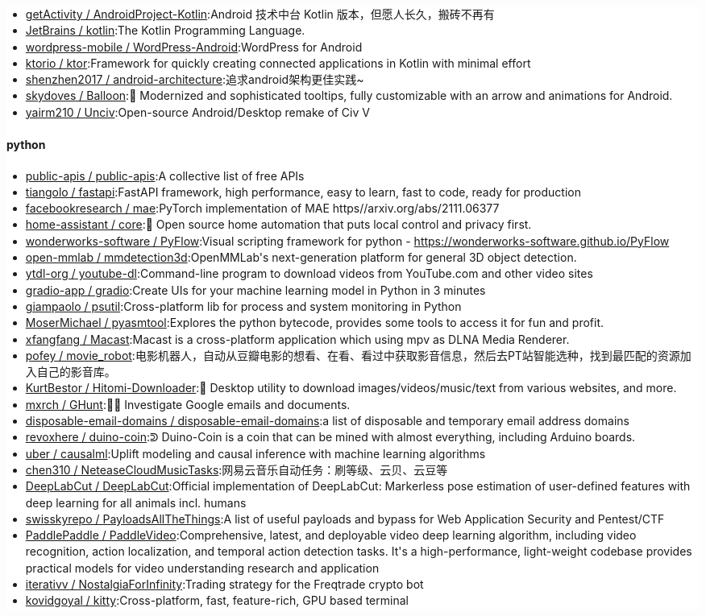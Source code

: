 * [getActivity / AndroidProject-Kotlin](https://github.com/getActivity/AndroidProject-Kotlin):Android 技术中台 Kotlin 版本，但愿人长久，搬砖不再有
* [JetBrains / kotlin](https://github.com/JetBrains/kotlin):The Kotlin Programming Language.
* [wordpress-mobile / WordPress-Android](https://github.com/wordpress-mobile/WordPress-Android):WordPress for Android
* [ktorio / ktor](https://github.com/ktorio/ktor):Framework for quickly creating connected applications in Kotlin with minimal effort
* [shenzhen2017 / android-architecture](https://github.com/shenzhen2017/android-architecture):追求android架构更佳实践~
* [skydoves / Balloon](https://github.com/skydoves/Balloon):🎈
Modernized and sophisticated tooltips, fully customizable with an arrow and animations for Android.
* [yairm210 / Unciv](https://github.com/yairm210/Unciv):Open-source Android/Desktop remake of Civ V

#### python
* [public-apis / public-apis](https://github.com/public-apis/public-apis):A collective list of free APIs
* [tiangolo / fastapi](https://github.com/tiangolo/fastapi):FastAPI framework, high performance, easy to learn, fast to code, ready for production
* [facebookresearch / mae](https://github.com/facebookresearch/mae):PyTorch implementation of MAE https//arxiv.org/abs/2111.06377
* [home-assistant / core](https://github.com/home-assistant/core):🏡
Open source home automation that puts local control and privacy first.
* [wonderworks-software / PyFlow](https://github.com/wonderworks-software/PyFlow):Visual scripting framework for python - https://wonderworks-software.github.io/PyFlow
* [open-mmlab / mmdetection3d](https://github.com/open-mmlab/mmdetection3d):OpenMMLab's next-generation platform for general 3D object detection.
* [ytdl-org / youtube-dl](https://github.com/ytdl-org/youtube-dl):Command-line program to download videos from YouTube.com and other video sites
* [gradio-app / gradio](https://github.com/gradio-app/gradio):Create UIs for your machine learning model in Python in 3 minutes
* [giampaolo / psutil](https://github.com/giampaolo/psutil):Cross-platform lib for process and system monitoring in Python
* [MoserMichael / pyasmtool](https://github.com/MoserMichael/pyasmtool):Explores the python bytecode, provides some tools to access it for fun and profit.
* [xfangfang / Macast](https://github.com/xfangfang/Macast):Macast is a cross-platform application which using mpv as DLNA Media Renderer.
* [pofey / movie_robot](https://github.com/pofey/movie_robot):电影机器人，自动从豆瓣电影的想看、在看、看过中获取影音信息，然后去PT站智能选种，找到最匹配的资源加入自己的影音库。
* [KurtBestor / Hitomi-Downloader](https://github.com/KurtBestor/Hitomi-Downloader):🍰
Desktop utility to download images/videos/music/text from various websites, and more.
* [mxrch / GHunt](https://github.com/mxrch/GHunt):🕵️‍♂️
Investigate Google emails and documents.
* [disposable-email-domains / disposable-email-domains](https://github.com/disposable-email-domains/disposable-email-domains):a list of disposable and temporary email address domains
* [revoxhere / duino-coin](https://github.com/revoxhere/duino-coin):ᕲ Duino-Coin is a coin that can be mined with almost everything, including Arduino boards.
* [uber / causalml](https://github.com/uber/causalml):Uplift modeling and causal inference with machine learning algorithms
* [chen310 / NeteaseCloudMusicTasks](https://github.com/chen310/NeteaseCloudMusicTasks):网易云音乐自动任务：刷等级、云贝、云豆等
* [DeepLabCut / DeepLabCut](https://github.com/DeepLabCut/DeepLabCut):Official implementation of DeepLabCut: Markerless pose estimation of user-defined features with deep learning for all animals incl. humans
* [swisskyrepo / PayloadsAllTheThings](https://github.com/swisskyrepo/PayloadsAllTheThings):A list of useful payloads and bypass for Web Application Security and Pentest/CTF
* [PaddlePaddle / PaddleVideo](https://github.com/PaddlePaddle/PaddleVideo):Comprehensive, latest, and deployable video deep learning algorithm, including video recognition, action localization, and temporal action detection tasks. It's a high-performance, light-weight codebase provides practical models for video understanding research and application
* [iterativv / NostalgiaForInfinity](https://github.com/iterativv/NostalgiaForInfinity):Trading strategy for the Freqtrade crypto bot
* [kovidgoyal / kitty](https://github.com/kovidgoyal/kitty):Cross-platform, fast, feature-rich, GPU based terminal